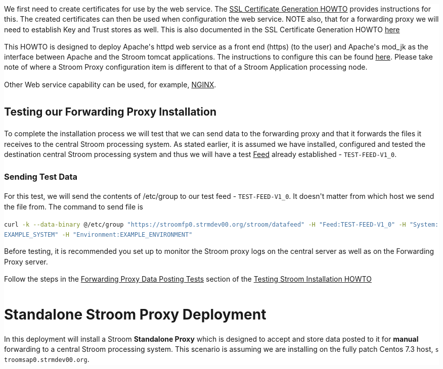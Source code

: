 We first need to create certificates for use by the web service. The
[SSL Certificate Generation HOWTO](InstallCertificatesHowTo.md "SSL Certificate Generation") provides instructions for this. 
The created certificates can then be used when configuration the web service. NOTE also, that for a forwarding
proxy we will need to establish Key and Trust stores as well. This is also documented in the SSL Certificate Generation HOWTO
[here](InstallCertificatesHowTo.md#stroom-proxy-to-proxy-key-and-trust-stores "Key and Trust Store Generation")

This HOWTO is designed to deploy Apache's httpd web service as a front end (https) (to the user) and
Apache's mod_jk as the interface between Apache and the Stroom tomcat applications. The instructions
to configure this can be found [here](InstallHttpdHowTo.md "Apache Httpd/Mod_JK Installation"). Please take note of where a Stroom Proxy
configuration item is different to that of a Stroom Application processing node.

Other Web service capability can be used, for example, [NGINX](https://nginx.org "NGINX Web Service Capability").

## Testing our Forwarding Proxy Installation
To complete the installation process we will test that we can send data to the forwarding proxy and that it forwards the files
it receives to the central Stroom processing system. As stated earlier, it is assumed we have installed, configured and tested the destination
central Stroom processing system and thus we will have a test [Feed](../../user-guide/feeds.md "Stroom Feeds")
already established - `TEST-FEED-V1_0`.

### Sending Test Data
For this test, we will send the contents of /etc/group to our test feed - `TEST-FEED-V1_0`. It doesn't matter from which host we send the file from.
The command to send file is

```bash
curl -k --data-binary @/etc/group "https://stroomfp0.strmdev00.org/stroom/datafeed" -H "Feed:TEST-FEED-V1_0" -H "System:EXAMPLE_SYSTEM" -H "Environment:EXAMPLE_ENVIRONMENT"
```
Before testing, it is recommended you set up to monitor the Stroom proxy logs on the central server as well as on the Forwarding Proxy server.

Follow the steps in the [Forwarding Proxy Data Posting Tests](InstallTestingHowTo.md#stroom-forwarding-proxy-testing "Stroom Proxy Data Post Tests") section
of the [Testing Stroom Installation HOWTO](InstallTestingHowTo.md "Stroom Installation Testing")

# Standalone Stroom Proxy Deployment
In this deployment will install a Stroom __Standalone Proxy__ which is designed to accept and store data posted to it for __manual__ forwarding to 
a central Stroom processing system. This scenario is assuming we are installing on the fully patch Centos 7.3 host, `stroomsap0.strmdev00.org`.
